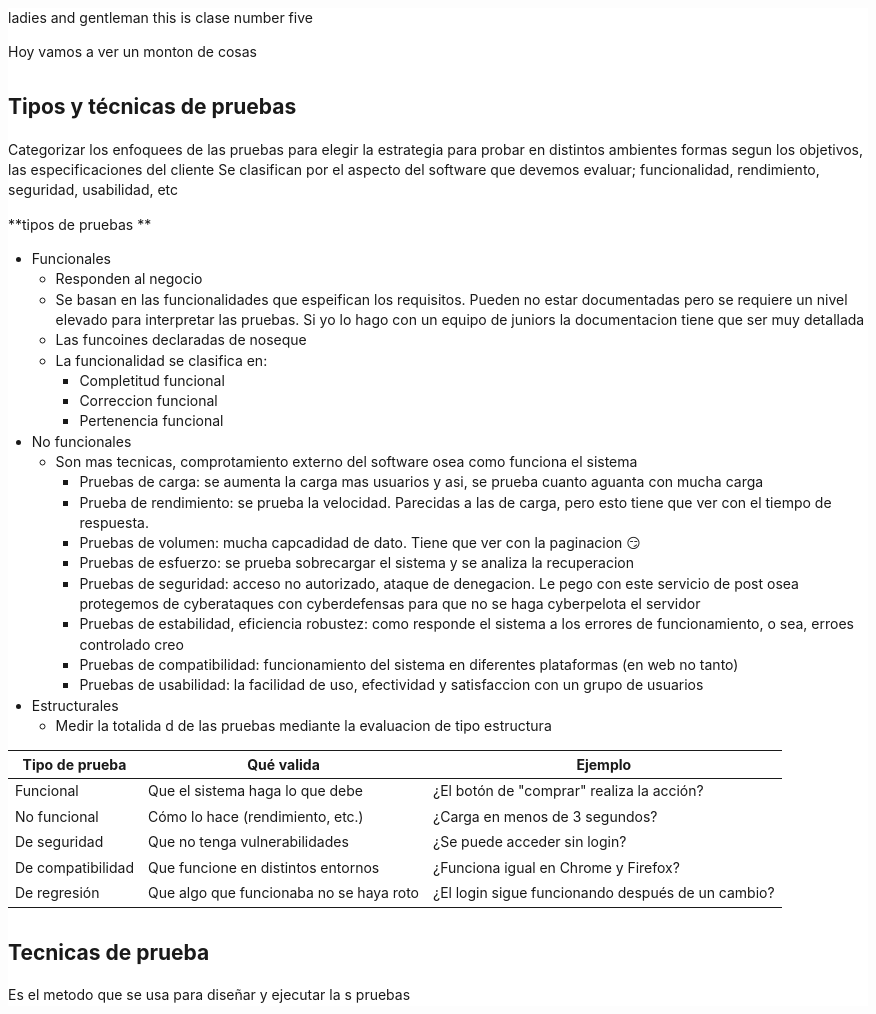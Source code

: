 ladies and gentleman this is clase number five

Hoy vamos a ver un monton de cosas

## Tipos y técnicas de pruebas

Categorizar los enfoquees de las pruebas para elegir la estrategia para probar en distintos ambientes formas segun los objetivos, las especificaciones del cliente
Se clasifican por el aspecto del software que devemos evaluar; funcionalidad, rendimiento, seguridad, usabilidad, etc

**tipos de pruebas **
- Funcionales
	- Responden al negocio
	- Se basan en las funcionalidades que espeifican los requisitos. Pueden no estar documentadas pero se requiere un nivel elevado para interpretar las pruebas. Si yo lo hago con un equipo de juniors la documentacion tiene que ser muy detallada
	- Las funcoines declaradas de noseque
	- La funcionalidad se clasifica en:
		- Completitud funcional
		- Correccion funcional
		- Pertenencia funcional
- No funcionales
	- Son mas tecnicas, comprotamiento externo del software osea como funciona el sistema
		- Pruebas de carga: se aumenta la carga mas usuarios y asi, se prueba cuanto aguanta con mucha carga
		- Prueba de rendimiento: se prueba la velocidad. Parecidas a las de carga, pero esto tiene que ver con el tiempo de respuesta. 
		- Pruebas de volumen: mucha capcadidad de dato. Tiene que ver con la paginacion 😏
		- Pruebas de esfuerzo: se prueba sobrecargar el sistema y se analiza la recuperacion
		- Pruebas de seguridad: acceso no autorizado, ataque de denegacion. Le pego con este servicio de post osea protegemos de cyberataques con cyberdefensas para que no se haga cyberpelota el servidor
		- Pruebas de estabilidad, eficiencia robustez: como responde el sistema a los errores de funcionamiento, o sea, erroes controlado creo
		- Pruebas de compatibilidad: funcionamiento del sistema en diferentes plataformas (en web no tanto)
		- Pruebas de usabilidad: la facilidad de uso, efectividad y satisfaccion con un grupo de usuarios
- Estructurales
	- Medir la totalida d de las pruebas mediante la evaluacion de tipo estructura

| Tipo de prueba        | Qué valida                                           | Ejemplo                                                       |
|-----------------------|------------------------------------------------------|---------------------------------------------------------------|
| Funcional             | Que el sistema haga lo que debe                     | ¿El botón de "comprar" realiza la acción?                     |
| No funcional          | Cómo lo hace (rendimiento, etc.)                    | ¿Carga en menos de 3 segundos?                                |
| De seguridad          | Que no tenga vulnerabilidades                       | ¿Se puede acceder sin login?                                  |
| De compatibilidad     | Que funcione en distintos entornos                  | ¿Funciona igual en Chrome y Firefox?                          |
| De regresión          | Que algo que funcionaba no se haya roto            | ¿El login sigue funcionando después de un cambio?             |
## Tecnicas de prueba
Es el metodo que se usa para diseñar y ejecutar la s pruebas
